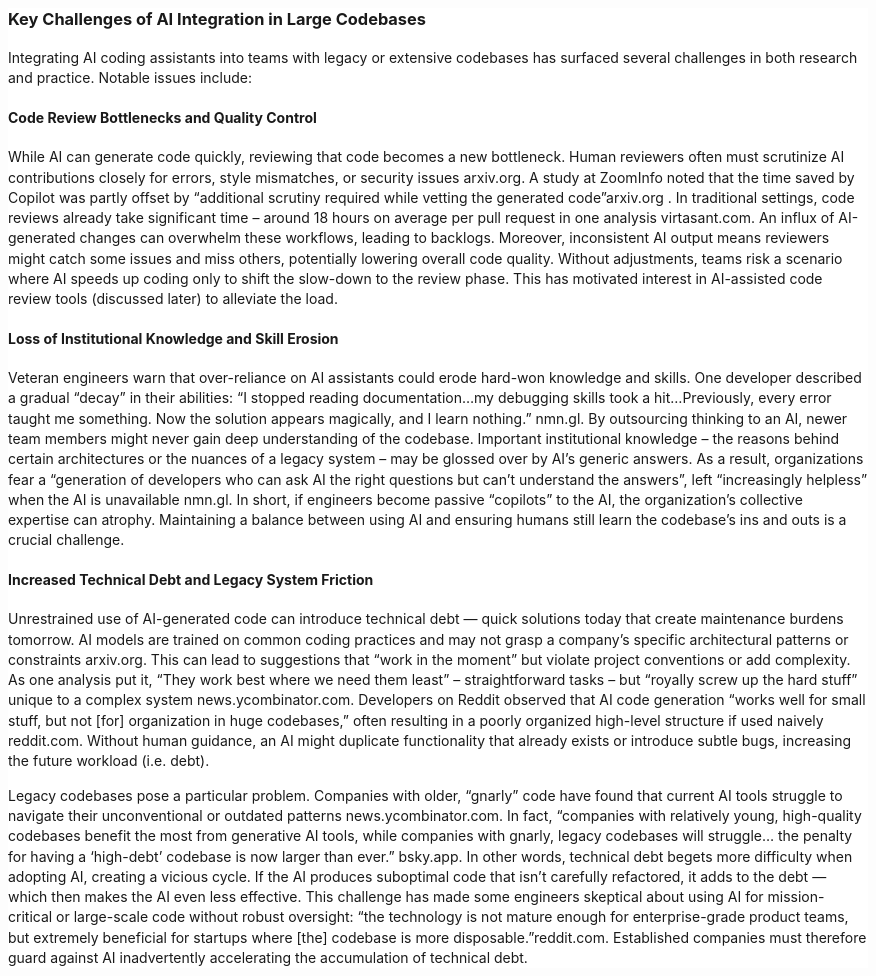 ### Key Challenges of AI Integration in Large Codebases

Integrating AI coding assistants into teams with legacy or extensive codebases has surfaced several challenges in both research and practice. Notable issues include:

#### Code Review Bottlenecks and Quality Control

While AI can generate code quickly, reviewing that code becomes a new bottleneck. Human reviewers often must scrutinize AI contributions closely for errors, style mismatches, or security issues​ arxiv.org. A study at ZoomInfo noted that the time saved by Copilot was partly offset by “additional scrutiny required while vetting the generated code”​ arxiv.org . In traditional settings, code reviews already take significant time – around 18 hours on average per pull request in one analysis​ virtasant.com. An influx of AI-generated changes can overwhelm these workflows, leading to backlogs. Moreover, inconsistent AI output means reviewers might catch some issues and miss others, potentially lowering overall code quality. Without adjustments, teams risk a scenario where AI speeds up coding only to shift the slow-down to the review phase. This has motivated interest in AI-assisted code review tools (discussed later) to alleviate the load.

#### Loss of Institutional Knowledge and Skill Erosion

Veteran engineers warn that over-reliance on AI assistants could erode hard-won knowledge and skills. One developer described a gradual “decay” in their abilities: “I stopped reading documentation…my debugging skills took a hit…Previously, every error taught me something. Now the solution appears magically, and I learn nothing.”​ nmn.gl. By outsourcing thinking to an AI, newer team members might never gain deep understanding of the codebase. Important institutional knowledge – the reasons behind certain architectures or the nuances of a legacy system – may be glossed over by AI’s generic answers. As a result, organizations fear a “generation of developers who can ask AI the right questions but can’t understand the answers”, left “increasingly helpless” when the AI is unavailable​ nmn.gl. In short, if engineers become passive “copilots” to the AI, the organization’s collective expertise can atrophy. Maintaining a balance between using AI and ensuring humans still learn the codebase’s ins and outs is a crucial challenge.

#### Increased Technical Debt and Legacy System Friction

Unrestrained use of AI-generated code can introduce technical debt — quick solutions today that create maintenance burdens tomorrow. AI models are trained on common coding practices and may not grasp a company’s specific architectural patterns or constraints​ arxiv.org. This can lead to suggestions that “work in the moment” but violate project conventions or add complexity. As one analysis put it, “They work best where we need them least” – straightforward tasks – but “royally screw up the hard stuff” unique to a complex system news.ycombinator.com. Developers on Reddit observed that AI code generation “works well for small stuff, but not [for] organization in huge codebases,” often resulting in a poorly organized high-level structure if used naively​ reddit.com. Without human guidance, an AI might duplicate functionality that already exists or introduce subtle bugs, increasing the future workload (i.e. debt).

Legacy codebases pose a particular problem. Companies with older, “gnarly” code have found that current AI tools struggle to navigate their unconventional or outdated patterns​ news.ycombinator.com. In fact, “companies with relatively young, high-quality codebases benefit the most from generative AI tools, while companies with gnarly, legacy codebases will struggle… the penalty for having a ‘high-debt’ codebase is now larger than ever.”​ bsky.app. In other words, technical debt begets more difficulty when adopting AI, creating a vicious cycle. If the AI produces suboptimal code that isn’t carefully refactored, it adds to the debt — which then makes the AI even less effective. This challenge has made some engineers skeptical about using AI for mission-critical or large-scale code without robust oversight: “the technology is not mature enough for enterprise-grade product teams, but extremely beneficial for startups where [the] codebase is more disposable.”​reddit.com. Established companies must therefore guard against AI inadvertently accelerating the accumulation of technical debt.
